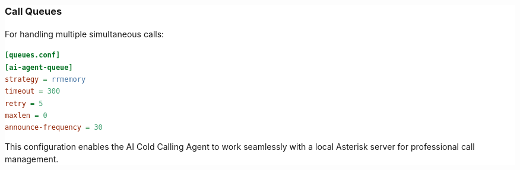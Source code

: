 ### Call Queues

For handling multiple simultaneous calls:
```ini
[queues.conf]
[ai-agent-queue]
strategy = rrmemory
timeout = 300
retry = 5
maxlen = 0
announce-frequency = 30
```

This configuration enables the AI Cold Calling Agent to work seamlessly with a local Asterisk server for professional call management.